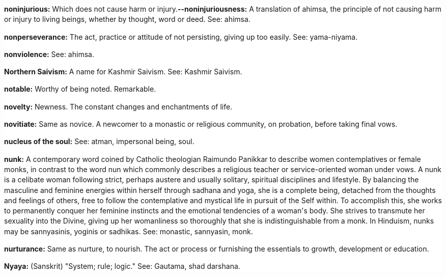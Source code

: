 **noninjurious:** Which does not cause harm or
injury.**--noninjuriousness:** A translation of ahimsa, the principle of
not causing harm or injury to living beings, whether by thought, word or
deed. See: ahimsa.

**nonperseverance:** The act, practice or attitude of not persisting,
giving up too easily. See: yama-niyama.

**nonviolence:** See: ahimsa.

**Northern Saivism:** A name for Kashmir Saivism. See: Kashmir Saivism.

**notable:** Worthy of being noted. Remarkable.

**novelty:** Newness. The constant changes and enchantments of life.

**novitiate:** Same as novice. A newcomer to a monastic or religious
community, on probation, before taking final vows.

**nucleus of the soul:** See: atman, impersonal being, soul.

**nunk:** A contemporary word coined by Catholic theologian Raimundo
Panikkar to describe women contemplatives or female monks, in contrast
to the word nun which commonly describes a religious teacher or
service-oriented woman under vows. A nunk is a celibate woman following
strict, perhaps austere and usually solitary, spiritual disciplines and
lifestyle. By balancing the masculine and feminine energies within
herself through sadhana and yoga, she is a complete being, detached from
the thoughts and feelings of others, free to follow the contemplative
and mystical life in pursuit of the Self within. To accomplish this, she
works to permanently conquer her feminine instincts and the emotional
tendencies of a woman's body. She strives to transmute her sexuality
into the Divine, giving up her womanliness so thoroughly that she is
indistinguishable from a monk. In Hinduism, nunks may be sannyasinis,
yoginis or sadhikas. See: monastic, sannyasin, monk.

**nurturance:** Same as nurture, to nourish. The act or process or
furnishing the essentials to growth, development or education.

**Nyaya:** (Sanskrit) "System; rule; logic." See: Gautama, shad
darshana.


